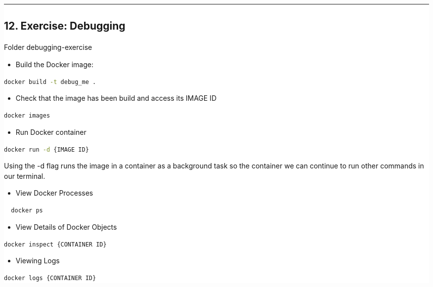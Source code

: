 
<hr>
<a name='schema12'></a>

## 12. Exercise: Debugging

Folder debugging-exercise


- Build the Docker image:
``` bash
docker build -t debug_me .
```
- Check that the image has been build and access its IMAGE ID
```bash
docker images
```
- Run Docker container
```bash
docker run -d {IMAGE ID}
```
Using the -d flag runs the image in a container as a background task so the container we can continue to run other commands in our terminal.

- View Docker Processes
```bash
  docker ps
```
- View Details of Docker Objects
```bash
docker inspect {CONTAINER ID}
```

- Viewing Logs
``` bash
docker logs {CONTAINER ID}
```